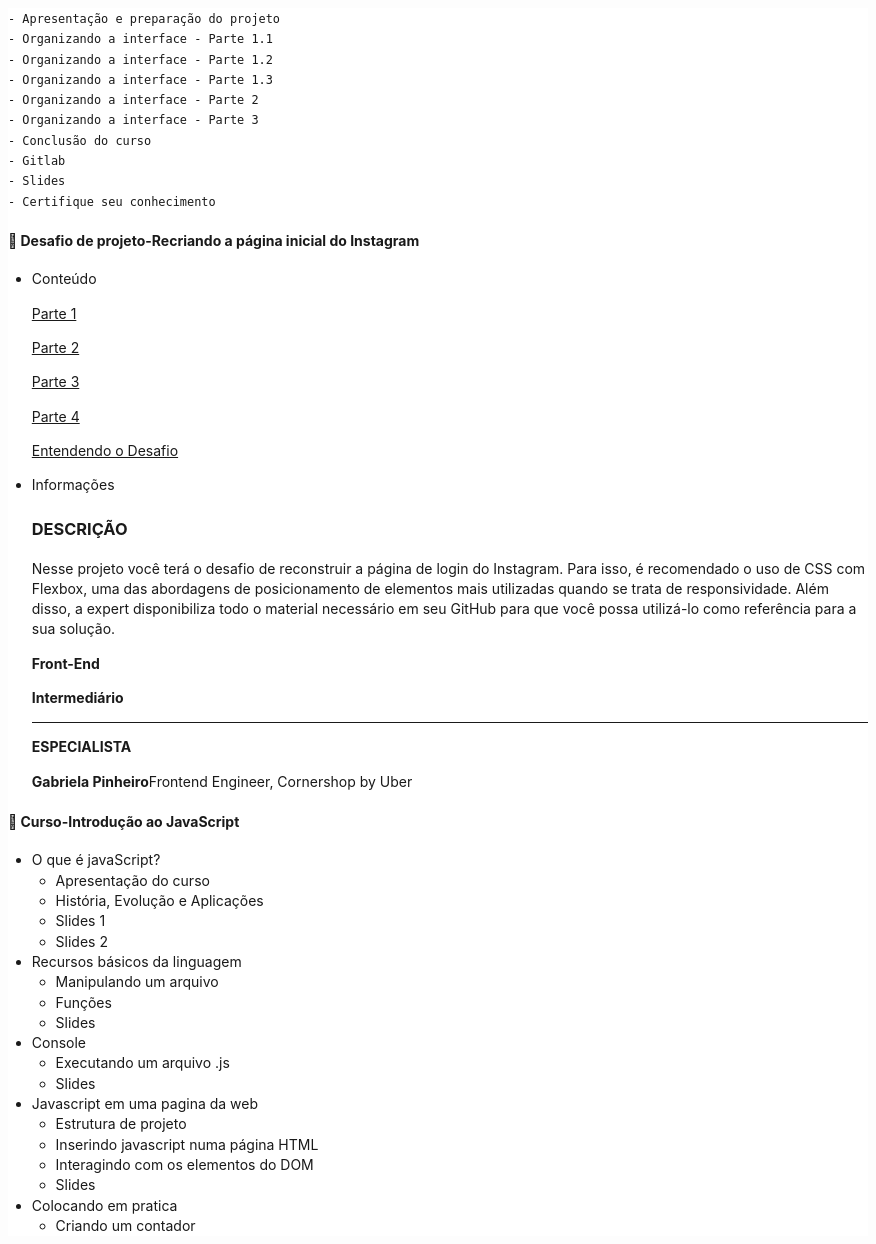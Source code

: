     - Apresentação e preparação do projeto
    - Organizando a interface - Parte 1.1
    - Organizando a interface - Parte 1.2
    - Organizando a interface - Parte 1.3
    - Organizando a interface - Parte 2
    - Organizando a interface - Parte 3
    - Conclusão do curso
    - Gitlab
    - Slides
    - Certifique seu conhecimento

<h4> 🎯 Desafio de projeto-Recriando a página inicial do Instagram </h4>

- Conteúdo
    
    [Parte 1](https://web.dio.me/lab/recriando-a-pagina-inicial-do-instagram/learning/35838848-f99e-473c-9201-816d046ebf12)
    
    [Parte 2](https://web.dio.me/lab/recriando-a-pagina-inicial-do-instagram/learning/3d02a5cc-25b0-4385-9863-ce122dca7c05)
    
    [Parte 3](https://web.dio.me/lab/recriando-a-pagina-inicial-do-instagram/learning/5fbe9642-14f8-4382-b28c-46a4610c6749)
    
    [Parte 4](https://web.dio.me/lab/recriando-a-pagina-inicial-do-instagram/learning/3151b9a2-eca4-4dbd-acf0-fc580cac2837)
    
    [Entendendo o Desafio](https://web.dio.me/lab/recriando-a-pagina-inicial-do-instagram/learning/3ebbd980-6b7b-4776-8ce6-026dc9ade5a4)
    
- Informações
    
    ### **DESCRIÇÃO**
    
    Nesse projeto você terá o desafio de reconstruir a página de login do Instagram. Para isso, é recomendado o uso de CSS com Flexbox, uma das abordagens de posicionamento de elementos mais utilizadas quando se trata de responsividade. Além disso, a expert disponibiliza todo o material necessário em seu GitHub para que você possa utilizá-lo como referência para a sua solução.
    
    ****Front-End****
    
    ****Intermediário****
    
    ---
    
    ****ESPECIALISTA****
    
    ****Gabriela Pinheiro****Frontend Engineer, Cornershop by Uber


<h4> 🎯 Curso-Introdução ao JavaScript </h4>

- O que é javaScript?
    - Apresentação do curso
    - História, Evolução e Aplicações
    - Slides 1
    - Slides 2
- Recursos básicos da linguagem
    - Manipulando um arquivo
    - Funções
    - Slides
- Console
    - Executando um arquivo .js
    - Slides
- Javascript em uma pagina da web
    - Estrutura de projeto
    - Inserindo javascript numa página HTML
    - Interagindo com os elementos do DOM
    - Slides
- Colocando em pratica
    - Criando um contador
